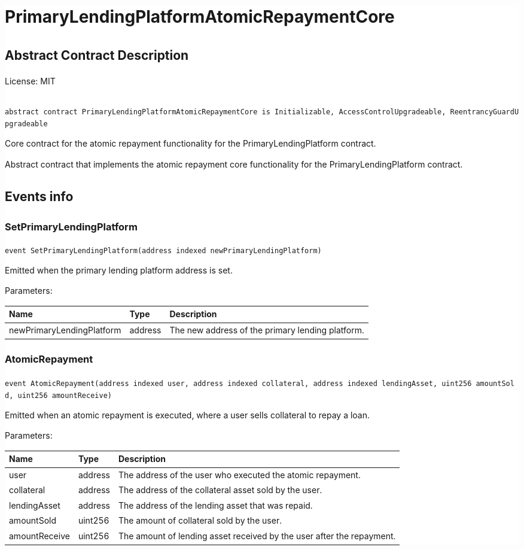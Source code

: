 # PrimaryLendingPlatformAtomicRepaymentCore

## Abstract Contract Description


License: MIT

## 

```solidity
abstract contract PrimaryLendingPlatformAtomicRepaymentCore is Initializable, AccessControlUpgradeable, ReentrancyGuardUpgradeable
```

Core contract for the atomic repayment functionality for the PrimaryLendingPlatform contract.

Abstract contract that implements the atomic repayment core functionality for the PrimaryLendingPlatform contract.
## Events info

### SetPrimaryLendingPlatform

```solidity
event SetPrimaryLendingPlatform(address indexed newPrimaryLendingPlatform)
```

Emitted when the primary lending platform address is set.


Parameters:

| Name                      | Type    | Description                                      |
| :------------------------ | :------ | :----------------------------------------------- |
| newPrimaryLendingPlatform | address | The new address of the primary lending platform. |

### AtomicRepayment

```solidity
event AtomicRepayment(address indexed user, address indexed collateral, address indexed lendingAsset, uint256 amountSold, uint256 amountReceive)
```

Emitted when an atomic repayment is executed, where a user sells collateral to repay a loan.


Parameters:

| Name          | Type    | Description                                                           |
| :------------ | :------ | :-------------------------------------------------------------------- |
| user          | address | The address of the user who executed the atomic repayment.            |
| collateral    | address | The address of the collateral asset sold by the user.                 |
| lendingAsset  | address | The address of the lending asset that was repaid.                     |
| amountSold    | uint256 | The amount of collateral sold by the user.                            |
| amountReceive | uint256 | The amount of lending asset received by the user after the repayment. |
